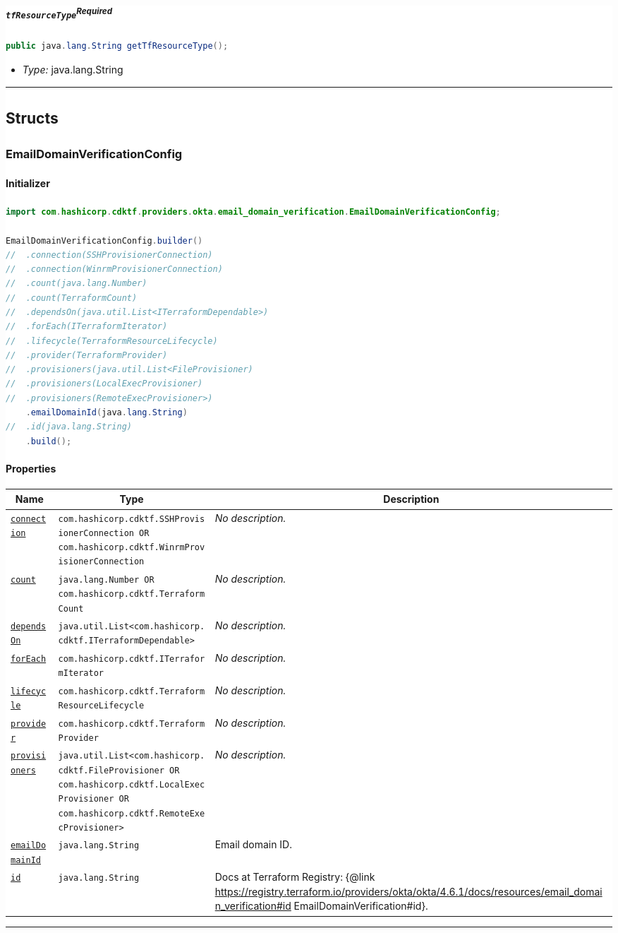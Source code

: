 
##### `tfResourceType`<sup>Required</sup> <a name="tfResourceType" id="@cdktf/provider-okta.emailDomainVerification.EmailDomainVerification.property.tfResourceType"></a>

```java
public java.lang.String getTfResourceType();
```

- *Type:* java.lang.String

---

## Structs <a name="Structs" id="Structs"></a>

### EmailDomainVerificationConfig <a name="EmailDomainVerificationConfig" id="@cdktf/provider-okta.emailDomainVerification.EmailDomainVerificationConfig"></a>

#### Initializer <a name="Initializer" id="@cdktf/provider-okta.emailDomainVerification.EmailDomainVerificationConfig.Initializer"></a>

```java
import com.hashicorp.cdktf.providers.okta.email_domain_verification.EmailDomainVerificationConfig;

EmailDomainVerificationConfig.builder()
//  .connection(SSHProvisionerConnection)
//  .connection(WinrmProvisionerConnection)
//  .count(java.lang.Number)
//  .count(TerraformCount)
//  .dependsOn(java.util.List<ITerraformDependable>)
//  .forEach(ITerraformIterator)
//  .lifecycle(TerraformResourceLifecycle)
//  .provider(TerraformProvider)
//  .provisioners(java.util.List<FileProvisioner)
//  .provisioners(LocalExecProvisioner)
//  .provisioners(RemoteExecProvisioner>)
    .emailDomainId(java.lang.String)
//  .id(java.lang.String)
    .build();
```

#### Properties <a name="Properties" id="Properties"></a>

| **Name** | **Type** | **Description** |
| --- | --- | --- |
| <code><a href="#@cdktf/provider-okta.emailDomainVerification.EmailDomainVerificationConfig.property.connection">connection</a></code> | <code>com.hashicorp.cdktf.SSHProvisionerConnection OR com.hashicorp.cdktf.WinrmProvisionerConnection</code> | *No description.* |
| <code><a href="#@cdktf/provider-okta.emailDomainVerification.EmailDomainVerificationConfig.property.count">count</a></code> | <code>java.lang.Number OR com.hashicorp.cdktf.TerraformCount</code> | *No description.* |
| <code><a href="#@cdktf/provider-okta.emailDomainVerification.EmailDomainVerificationConfig.property.dependsOn">dependsOn</a></code> | <code>java.util.List<com.hashicorp.cdktf.ITerraformDependable></code> | *No description.* |
| <code><a href="#@cdktf/provider-okta.emailDomainVerification.EmailDomainVerificationConfig.property.forEach">forEach</a></code> | <code>com.hashicorp.cdktf.ITerraformIterator</code> | *No description.* |
| <code><a href="#@cdktf/provider-okta.emailDomainVerification.EmailDomainVerificationConfig.property.lifecycle">lifecycle</a></code> | <code>com.hashicorp.cdktf.TerraformResourceLifecycle</code> | *No description.* |
| <code><a href="#@cdktf/provider-okta.emailDomainVerification.EmailDomainVerificationConfig.property.provider">provider</a></code> | <code>com.hashicorp.cdktf.TerraformProvider</code> | *No description.* |
| <code><a href="#@cdktf/provider-okta.emailDomainVerification.EmailDomainVerificationConfig.property.provisioners">provisioners</a></code> | <code>java.util.List<com.hashicorp.cdktf.FileProvisioner OR com.hashicorp.cdktf.LocalExecProvisioner OR com.hashicorp.cdktf.RemoteExecProvisioner></code> | *No description.* |
| <code><a href="#@cdktf/provider-okta.emailDomainVerification.EmailDomainVerificationConfig.property.emailDomainId">emailDomainId</a></code> | <code>java.lang.String</code> | Email domain ID. |
| <code><a href="#@cdktf/provider-okta.emailDomainVerification.EmailDomainVerificationConfig.property.id">id</a></code> | <code>java.lang.String</code> | Docs at Terraform Registry: {@link https://registry.terraform.io/providers/okta/okta/4.6.1/docs/resources/email_domain_verification#id EmailDomainVerification#id}. |

---